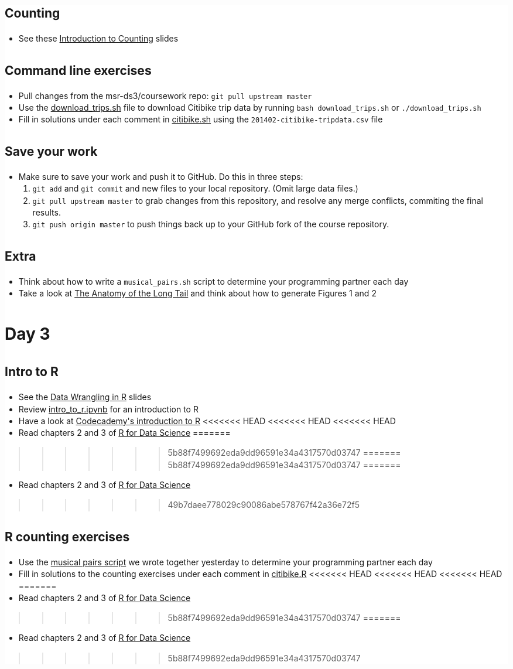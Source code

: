 ## Counting

  * See these [Introduction to Counting](https://speakerdeck.com/jhofman/modeling-social-data-lecture-2-introduction-to-counting) slides

## Command line exercises
  * Pull changes from the msr-ds3/coursework repo: `git pull upstream master`
  * Use the [download_trips.sh](download_trips.sh) file to download Citibike trip data by running `bash download_trips.sh` or `./download_trips.sh`
  * Fill in solutions under each comment in [citibike.sh](citibike.sh) using the `201402-citibike-tripdata.csv` file


## Save your work
  * Make sure to save your work and push it to GitHub. Do this in three steps:
  	1. `git add` and `git commit` and new files to your local repository. (Omit large data files.)
  	2. `git pull upstream master` to grab changes from this repository, and resolve any merge conflicts, commiting the final results.
  	3. `git push origin master` to push things back up to your GitHub fork of the course repository.

## Extra
  * Think about how to write a `musical_pairs.sh` script to determine your programming partner each day
  * Take a look at [The Anatomy of the Long Tail](https://5harad.com/papers/long_tail.pdf) and think about how to generate Figures 1 and 2


# Day 3

## Intro to R

  * See the [Data Wrangling in R](https://speakerdeck.com/jhofman/modeling-social-data-lecture-3-data-manipulation-in-r) slides
  * Review [intro_to_r.ipynb](intro_to_r.ipynb) for an introduction to R
  * Have a look at [Codecademy's introduction to R](https://www.codecademy.com/learn/learn-r)
<<<<<<< HEAD
<<<<<<< HEAD
<<<<<<< HEAD
  * Read chapters 2 and 3 of [R for Data Science](http://r4ds.had.co.nz)
=======
>>>>>>> 5b88f7499692eda9dd96591e34a4317570d03747
=======
>>>>>>> 5b88f7499692eda9dd96591e34a4317570d03747
=======
  * Read chapters 2 and 3 of [R for Data Science](http://r4ds.had.co.nz)
>>>>>>> 49b7daee778029c90086abe578767f42a36e72f5

## R counting exercises
  * Use the [musical pairs script](students/musical_pairs.sh) we wrote together yesterday to determine your programming partner each day
  * Fill in solutions to the counting exercises under each comment in [citibike.R](citibike.R)
<<<<<<< HEAD
<<<<<<< HEAD
<<<<<<< HEAD
=======
  * Read chapters 2 and 3 of [R for Data Science](http://r4ds.had.co.nz)
>>>>>>> 5b88f7499692eda9dd96591e34a4317570d03747
=======
  * Read chapters 2 and 3 of [R for Data Science](http://r4ds.had.co.nz)
>>>>>>> 5b88f7499692eda9dd96591e34a4317570d03747
